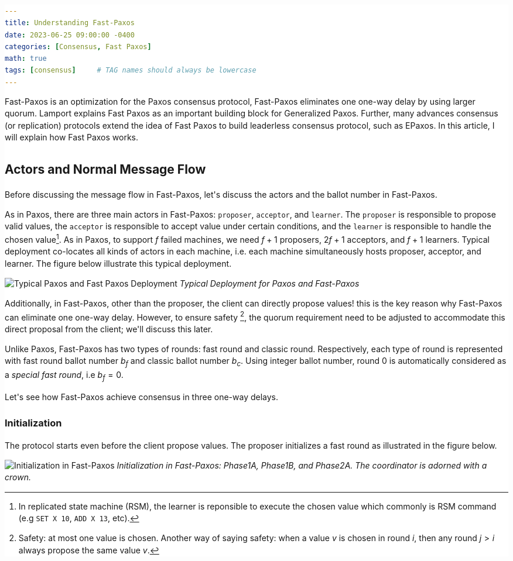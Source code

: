 ```yaml
---
title: Understanding Fast-Paxos
date: 2023-06-25 09:00:00 -0400
categories: [Consensus, Fast Paxos]
math: true
tags: [consensus]     # TAG names should always be lowercase
---
```


Fast-Paxos is an optimization for the Paxos consensus protocol, Fast-Paxos eliminates 
one one-way delay by using larger quorum.
Lamport explains Fast Paxos as an important building block for Generalized Paxos.
Further, many advances consensus (or replication) protocols extend the idea of 
Fast Paxos to build leaderless consensus protocol, such as EPaxos.
In this article, I will explain how Fast Paxos works.

## Actors and Normal Message Flow

Before discussing the message flow in Fast-Paxos, let's discuss the actors and the ballot number in Fast-Paxos.

As in Paxos, there are three main actors in Fast-Paxos: `proposer`, `acceptor`, and `learner`.
The `proposer` is responsible to propose valid values, the `acceptor` is responsible to 
accept value under certain conditions, and the `learner` is responsible to handle the chosen value[^1]. As in Paxos, to support $f$ failed machines, we need $f+1$ proposers, $2f+1$ acceptors, and $f+1$ learners. Typical deployment co-locates all kinds of actors in each machine, i.e. each machine simultaneously hosts proposer, acceptor, and learner. The figure below illustrate this typical deployment.

![Typical Paxos and Fast Paxos Deployment](/assets/img/fast-paxos-machine.png)
_Typical Deployment for Paxos and Fast-Paxos_

[^1]: In replicated state machine (RSM), the learner is reponsible to execute the chosen value which commonly is RSM command (e.g `SET X 10`, `ADD X 13`, etc).

Additionally, in Fast-Paxos, other than the proposer, the client can directly propose values! this 
is the key reason why Fast-Paxos can eliminate one one-way delay. However, to ensure safety [^2], 
the quorum requirement need to be adjusted to accommodate this direct proposal from the client; we'll discuss this later.

[^2]: Safety: at most one value is chosen. Another way of saying safety: when a value $v$ is chosen in round $i$, then any round $j>i$ always propose the same value $v$.

Unlike Paxos, Fast-Paxos has two types of rounds: fast round and classic round. Respectively, each type of round is represented with fast round ballot number $b_f$ and classic ballot number $b_c$. Using integer ballot number, round 0 is automatically considered as a _special fast round_, i.e $b_f=0$.

Let's see how Fast-Paxos achieve consensus in three one-way delays.

### Initialization

The protocol starts even before the client propose values. The proposer initializes a fast round as illustrated in the figure below.

![Initialization in Fast-Paxos](/assets/img/fast-paxos-init.png)
_Initialization in Fast-Paxos: Phase1A, Phase1B, and Phase2A. The coordinator is adorned with a crown._


[^3]: [Speculative Paxos](https://homes.cs.washington.edu/~arvind/papers/specpaxos.pdf).